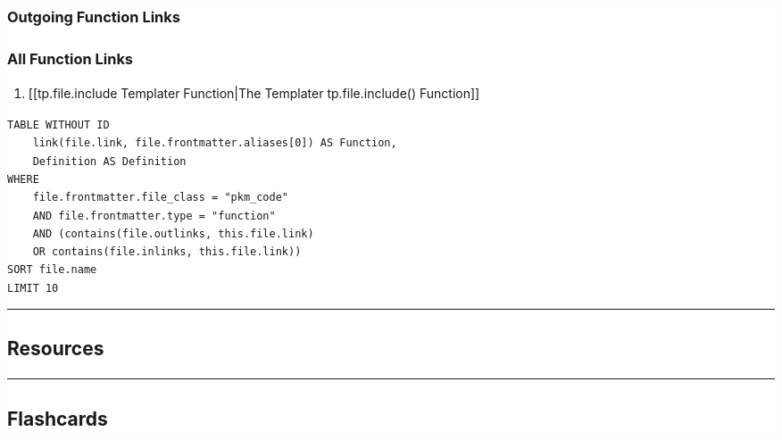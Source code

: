 ### Outgoing Function Links



### All Function Links



1. [[tp.file.include Templater Function|The Templater tp.file.include() Function]]

```dataview
TABLE WITHOUT ID
	link(file.link, file.frontmatter.aliases[0]) AS Function,
	Definition AS Definition
WHERE 
	file.frontmatter.file_class = "pkm_code"
	AND file.frontmatter.type = "function"
	AND (contains(file.outlinks, this.file.link)
	OR contains(file.inlinks, this.file.link))
SORT file.name
LIMIT 10
```

---

## Resources

---

## Flashcards
